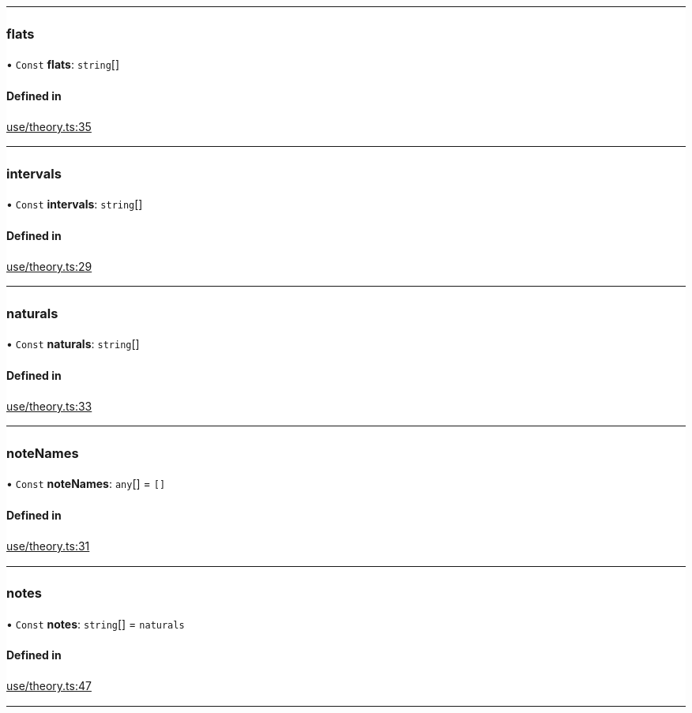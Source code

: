 ___

### flats

• `Const` **flats**: `string`[]

#### Defined in

[use/theory.ts:35](https://github.com/chromatone/chromatone.center/blob/a50ab21b4/use/theory.ts#L35)

___

### intervals

• `Const` **intervals**: `string`[]

#### Defined in

[use/theory.ts:29](https://github.com/chromatone/chromatone.center/blob/a50ab21b4/use/theory.ts#L29)

___

### naturals

• `Const` **naturals**: `string`[]

#### Defined in

[use/theory.ts:33](https://github.com/chromatone/chromatone.center/blob/a50ab21b4/use/theory.ts#L33)

___

### noteNames

• `Const` **noteNames**: `any`[] = `[]`

#### Defined in

[use/theory.ts:31](https://github.com/chromatone/chromatone.center/blob/a50ab21b4/use/theory.ts#L31)

___

### notes

• `Const` **notes**: `string`[] = `naturals`

#### Defined in

[use/theory.ts:47](https://github.com/chromatone/chromatone.center/blob/a50ab21b4/use/theory.ts#L47)

___
